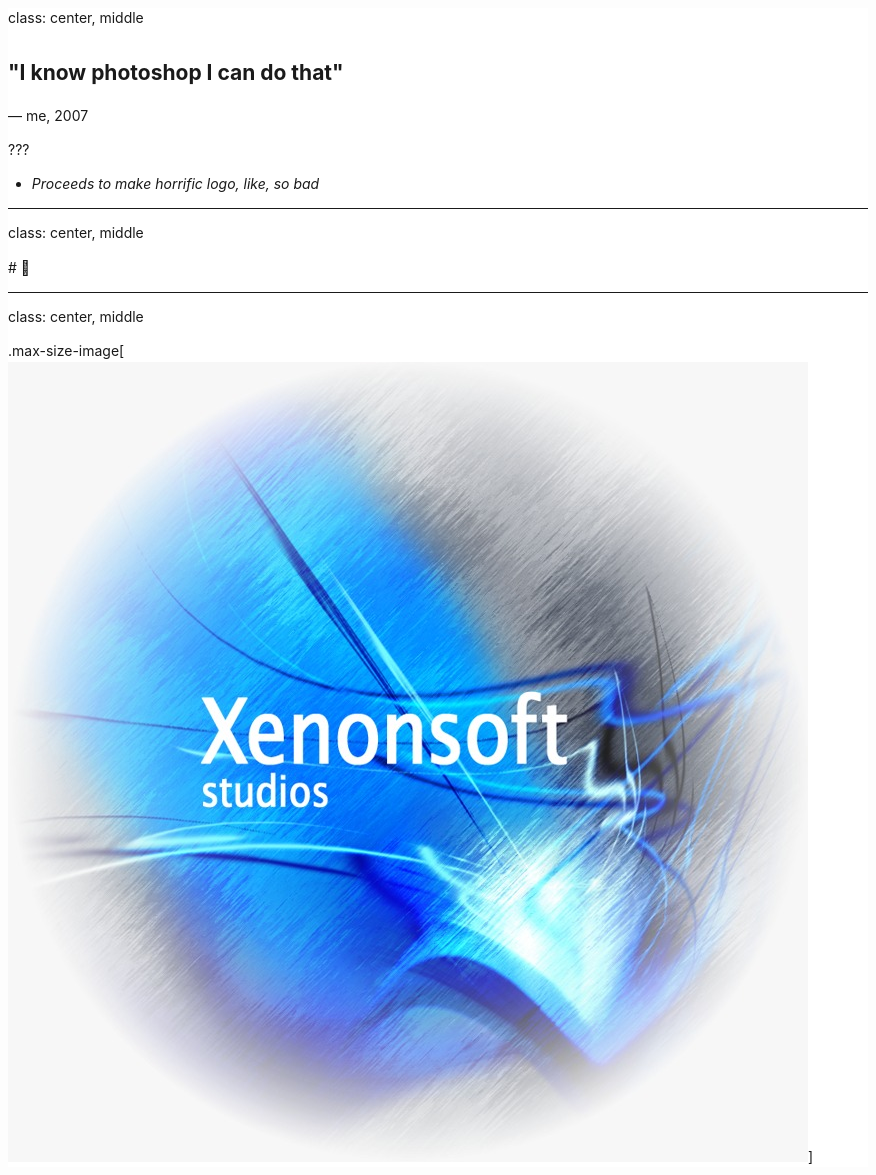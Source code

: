 
class: center, middle

## "I know photoshop I can do that"

— me, 2007

???

- *Proceeds to make horrific logo, like, so bad*

---

class: center, middle

# 🥁

---

class: center, middle

.max-size-image[![Xenonsoft Studios logo](assets/images/xenonsoftlogo.jpeg)]
